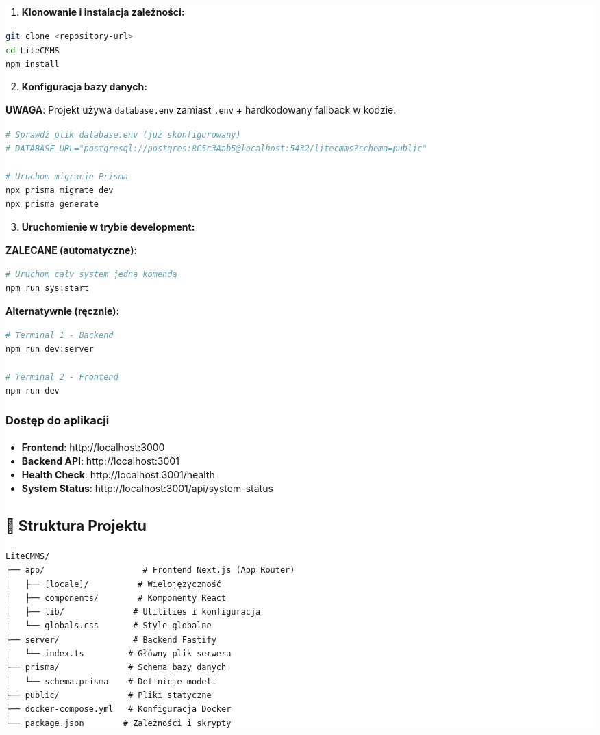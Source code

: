 1. **Klonowanie i instalacja zależności:**
```bash
git clone <repository-url>
cd LiteCMMS
npm install
```

2. **Konfiguracja bazy danych:**

**UWAGA**: Projekt używa `database.env` zamiast `.env` + hardkodowany fallback w kodzie.

```bash
# Sprawdź plik database.env (już skonfigurowany)
# DATABASE_URL="postgresql://postgres:8C5c3Aab5@localhost:5432/litecmms?schema=public"

# Uruchom migracje Prisma
npx prisma migrate dev
npx prisma generate
```

3. **Uruchomienie w trybie development:**

**ZALECANE (automatyczne):**
```bash
# Uruchom cały system jedną komendą
npm run sys:start
```

**Alternatywnie (ręcznie):**
```bash
# Terminal 1 - Backend
npm run dev:server

# Terminal 2 - Frontend  
npm run dev
```

### Dostęp do aplikacji
- **Frontend**: http://localhost:3000
- **Backend API**: http://localhost:3001
- **Health Check**: http://localhost:3001/health
- **System Status**: http://localhost:3001/api/system-status

## 📁 Struktura Projektu

```
LiteCMMS/
├── app/                    # Frontend Next.js (App Router)
│   ├── [locale]/          # Wielojęzyczność
│   ├── components/        # Komponenty React
│   ├── lib/              # Utilities i konfiguracja
│   └── globals.css       # Style globalne
├── server/               # Backend Fastify
│   └── index.ts         # Główny plik serwera
├── prisma/              # Schema bazy danych
│   └── schema.prisma    # Definicje modeli
├── public/              # Pliki statyczne
├── docker-compose.yml   # Konfiguracja Docker
└── package.json        # Zależności i skrypty
```
